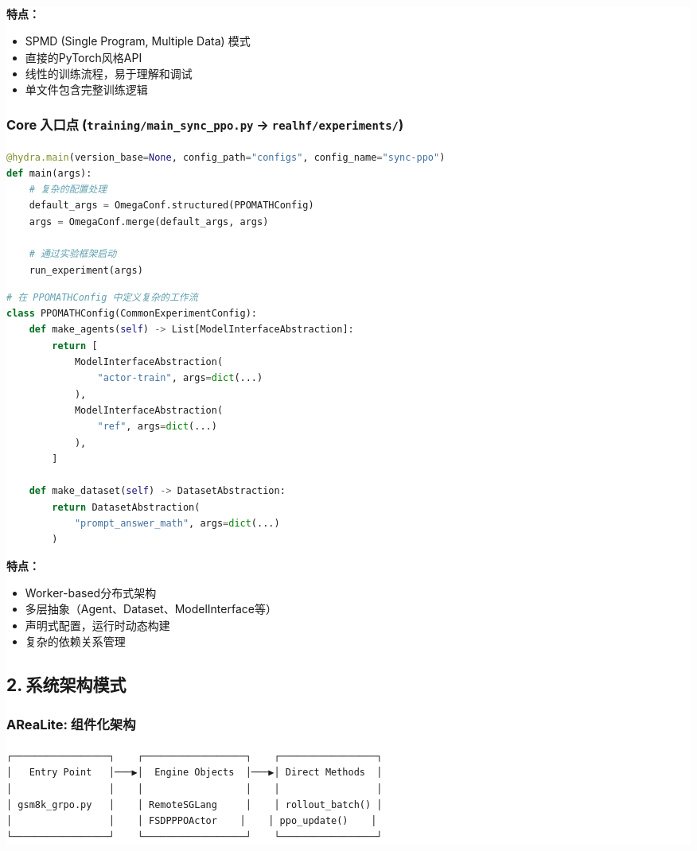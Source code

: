 **特点：**
- SPMD (Single Program, Multiple Data) 模式
- 直接的PyTorch风格API
- 线性的训练流程，易于理解和调试
- 单文件包含完整训练逻辑

### Core 入口点 (`training/main_sync_ppo.py` → `realhf/experiments/`)

```python
@hydra.main(version_base=None, config_path="configs", config_name="sync-ppo")
def main(args):
    # 复杂的配置处理
    default_args = OmegaConf.structured(PPOMATHConfig)
    args = OmegaConf.merge(default_args, args)
    
    # 通过实验框架启动
    run_experiment(args)
```

```python
# 在 PPOMATHConfig 中定义复杂的工作流
class PPOMATHConfig(CommonExperimentConfig):
    def make_agents(self) -> List[ModelInterfaceAbstraction]:
        return [
            ModelInterfaceAbstraction(
                "actor-train", args=dict(...)
            ),
            ModelInterfaceAbstraction(
                "ref", args=dict(...)
            ),
        ]
    
    def make_dataset(self) -> DatasetAbstraction:
        return DatasetAbstraction(
            "prompt_answer_math", args=dict(...)
        )
```

**特点：**
- Worker-based分布式架构
- 多层抽象（Agent、Dataset、ModelInterface等）
- 声明式配置，运行时动态构建
- 复杂的依赖关系管理

## 2. 系统架构模式

### AReaLite: 组件化架构

```
┌─────────────────┐    ┌──────────────────┐    ┌─────────────────┐
│   Entry Point   │───▶│  Engine Objects  │───▶│ Direct Methods  │
│                 │    │                  │    │                 │
│ gsm8k_grpo.py   │    │ RemoteSGLang     │    │ rollout_batch() │
│                 │    │ FSDPPPOActor    │    │ ppo_update()    │
└─────────────────┘    └──────────────────┘    └─────────────────┘
```
